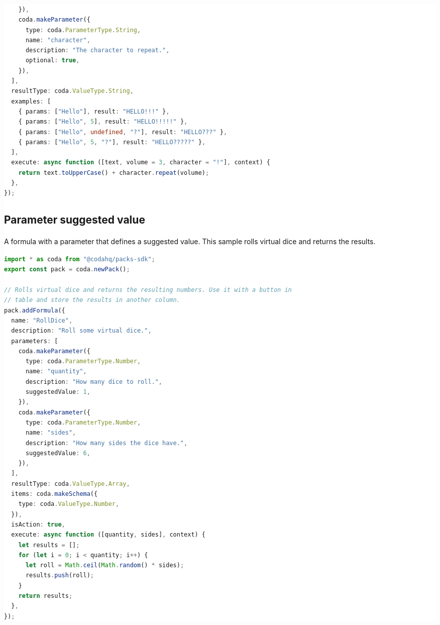 ```ts
    }),
    coda.makeParameter({
      type: coda.ParameterType.String,
      name: "character",
      description: "The character to repeat.",
      optional: true,
    }),
  ],
  resultType: coda.ValueType.String,
  examples: [
    { params: ["Hello"], result: "HELLO!!!" },
    { params: ["Hello", 5], result: "HELLO!!!!!" },
    { params: ["Hello", undefined, "?"], result: "HELLO???" },
    { params: ["Hello", 5, "?"], result: "HELLO?????" },
  ],
  execute: async function ([text, volume = 3, character = "!"], context) {
    return text.toUpperCase() + character.repeat(volume);
  },
});
```
## Parameter suggested value
A formula with a parameter that defines a suggested value. This sample rolls virtual dice and returns the results.

```ts
import * as coda from "@codahq/packs-sdk";
export const pack = coda.newPack();

// Rolls virtual dice and returns the resulting numbers. Use it with a button in
// table and store the results in another column.
pack.addFormula({
  name: "RollDice",
  description: "Roll some virtual dice.",
  parameters: [
    coda.makeParameter({
      type: coda.ParameterType.Number,
      name: "quantity",
      description: "How many dice to roll.",
      suggestedValue: 1,
    }),
    coda.makeParameter({
      type: coda.ParameterType.Number,
      name: "sides",
      description: "How many sides the dice have.",
      suggestedValue: 6,
    }),
  ],
  resultType: coda.ValueType.Array,
  items: coda.makeSchema({
    type: coda.ValueType.Number,
  }),
  isAction: true,
  execute: async function ([quantity, sides], context) {
    let results = [];
    for (let i = 0; i < quantity; i++) {
      let roll = Math.ceil(Math.random() * sides);
      results.push(roll);
    }
    return results;
  },
});
```
